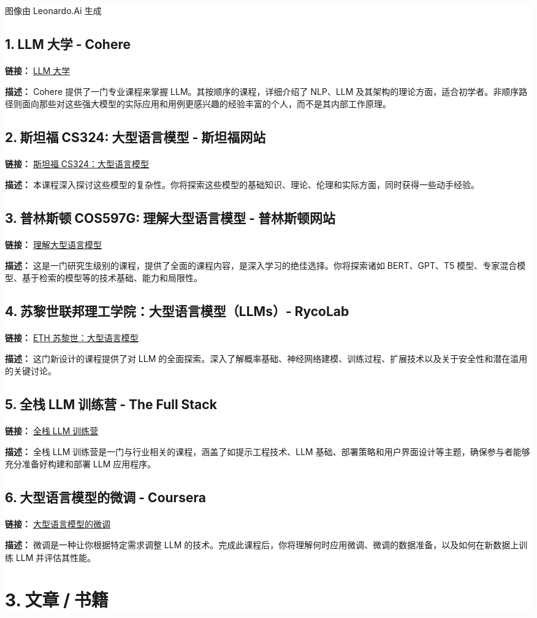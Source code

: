 图像由 Leonardo.Ai 生成

## 1\. LLM 大学 - Cohere

**链接：** [LLM 大学](https://docs.cohere.com/docs/llmu)

**描述：** Cohere 提供了一门专业课程来掌握 LLM。其按顺序的课程，详细介绍了 NLP、LLM 及其架构的理论方面，适合初学者。非顺序路径则面向那些对这些强大模型的实际应用和用例更感兴趣的经验丰富的个人，而不是其内部工作原理。

## 2\. 斯坦福 CS324: 大型语言模型 - 斯坦福网站

**链接：** [斯坦福 CS324：大型语言模型](https://stanford-cs324.github.io/winter2022/)

**描述：** 本课程深入探讨这些模型的复杂性。你将探索这些模型的基础知识、理论、伦理和实际方面，同时获得一些动手经验。

## 3\. 普林斯顿 COS597G: 理解大型语言模型 - 普林斯顿网站

**链接：** [理解大型语言模型](https://www.cs.princeton.edu/courses/archive/fall22/cos597G/)

**描述：** 这是一门研究生级别的课程，提供了全面的课程内容，是深入学习的绝佳选择。你将探索诸如 BERT、GPT、T5 模型、专家混合模型、基于检索的模型等的技术基础、能力和局限性。

## 4\. 苏黎世联邦理工学院：大型语言模型（LLMs）- RycoLab

**链接：** [ETH 苏黎世：大型语言模型](https://rycolab.io/classes/llm-s23/)

**描述：** 这门新设计的课程提供了对 LLM 的全面探索。深入了解概率基础、神经网络建模、训练过程、扩展技术以及关于安全性和潜在滥用的关键讨论。

## 5\. 全栈 LLM 训练营 - The Full Stack

**链接：** [全栈 LLM 训练营](https://fullstackdeeplearning.com/llm-bootcamp/)

**描述：** 全栈 LLM 训练营是一门与行业相关的课程，涵盖了如提示工程技术、LLM 基础、部署策略和用户界面设计等主题，确保参与者能够充分准备好构建和部署 LLM 应用程序。

## 6\. 大型语言模型的微调 - Coursera

**链接：** [大型语言模型的微调](https://www.deeplearning.ai/short-courses/finetuning-large-language-models/)

**描述：** 微调是一种让你根据特定需求调整 LLM 的技术。完成此课程后，你将理解何时应用微调、微调的数据准备，以及如何在新数据上训练 LLM 并评估其性能。

# 3\. 文章 / 书籍
